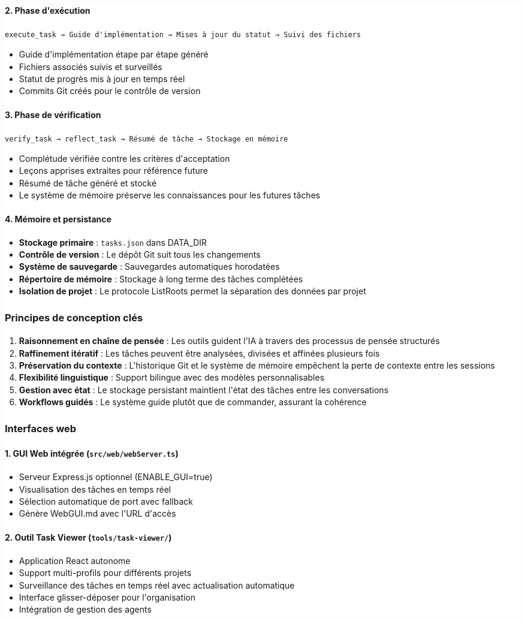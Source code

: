 #### 2. **Phase d'exécution**
```
execute_task → Guide d'implémentation → Mises à jour du statut → Suivi des fichiers
```
- Guide d'implémentation étape par étape généré
- Fichiers associés suivis et surveillés
- Statut de progrès mis à jour en temps réel
- Commits Git créés pour le contrôle de version

#### 3. **Phase de vérification**
```
verify_task → reflect_task → Résumé de tâche → Stockage en mémoire
```
- Complétude vérifiée contre les critères d'acceptation
- Leçons apprises extraites pour référence future
- Résumé de tâche généré et stocké
- Le système de mémoire préserve les connaissances pour les futures tâches

#### 4. **Mémoire et persistance**
- **Stockage primaire** : `tasks.json` dans DATA_DIR
- **Contrôle de version** : Le dépôt Git suit tous les changements
- **Système de sauvegarde** : Sauvegardes automatiques horodatées
- **Répertoire de mémoire** : Stockage à long terme des tâches complétées
- **Isolation de projet** : Le protocole ListRoots permet la séparation des données par projet

### Principes de conception clés

1. **Raisonnement en chaîne de pensée** : Les outils guident l'IA à travers des processus de pensée structurés
2. **Raffinement itératif** : Les tâches peuvent être analysées, divisées et affinées plusieurs fois
3. **Préservation du contexte** : L'historique Git et le système de mémoire empêchent la perte de contexte entre les sessions
4. **Flexibilité linguistique** : Support bilingue avec des modèles personnalisables
5. **Gestion avec état** : Le stockage persistant maintient l'état des tâches entre les conversations
6. **Workflows guidés** : Le système guide plutôt que de commander, assurant la cohérence

### Interfaces web

#### 1. **GUI Web intégrée** (`src/web/webServer.ts`)
- Serveur Express.js optionnel (ENABLE_GUI=true)
- Visualisation des tâches en temps réel
- Sélection automatique de port avec fallback
- Génère WebGUI.md avec l'URL d'accès

#### 2. **Outil Task Viewer** (`tools/task-viewer/`)
- Application React autonome
- Support multi-profils pour différents projets
- Surveillance des tâches en temps réel avec actualisation automatique
- Interface glisser-déposer pour l'organisation
- Intégration de gestion des agents
